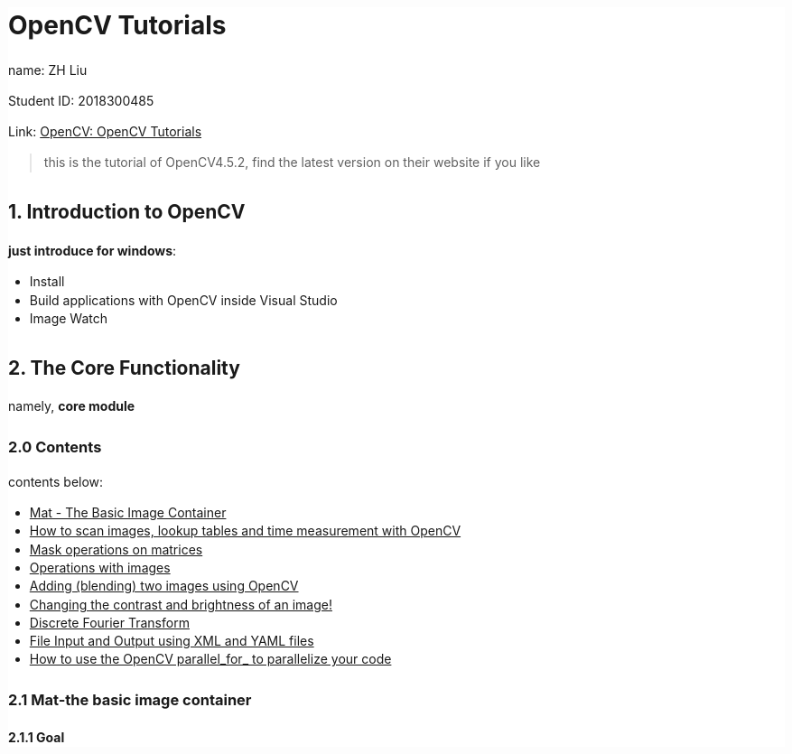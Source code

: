 # OpenCV Tutorials

name: ZH Liu

Student ID: 2018300485

Link: [OpenCV: OpenCV Tutorials](https://docs.opencv.org/4.5.2/d9/df8/tutorial_root.html)

> this is the tutorial of OpenCV4.5.2,  find the latest version on their website if you like





## 1. Introduction to OpenCV

**just introduce for windows**:

* Install
* Build applications with OpenCV inside Visual Studio
* Image Watch





## 2. The Core Functionality

namely, **core module**

### 2.0 Contents

contents below:

- [Mat - The Basic Image Container](https://docs.opencv.org/4.5.2/d6/d6d/tutorial_mat_the_basic_image_container.html)
- [How to scan images, lookup tables and time measurement with OpenCV](https://docs.opencv.org/4.5.2/db/da5/tutorial_how_to_scan_images.html)
- [Mask operations on matrices](https://docs.opencv.org/4.5.2/d7/d37/tutorial_mat_mask_operations.html)
- [Operations with images](https://docs.opencv.org/4.5.2/d5/d98/tutorial_mat_operations.html)
- [Adding (blending) two images using OpenCV](https://docs.opencv.org/4.5.2/d5/dc4/tutorial_adding_images.html)
- [Changing the contrast and brightness of an image!](https://docs.opencv.org/4.5.2/d3/dc1/tutorial_basic_linear_transform.html)
- [Discrete Fourier Transform](https://docs.opencv.org/4.5.2/d8/d01/tutorial_discrete_fourier_transform.html)
- [File Input and Output using XML and YAML files](https://docs.opencv.org/4.5.2/dd/d74/tutorial_file_input_output_with_xml_yml.html)
- [How to use the OpenCV parallel_for_ to parallelize your code](https://docs.opencv.org/4.5.2/d7/dff/tutorial_how_to_use_OpenCV_parallel_for_.html)

### 2.1 Mat-the basic image container

#### 2.1.1 Goal
